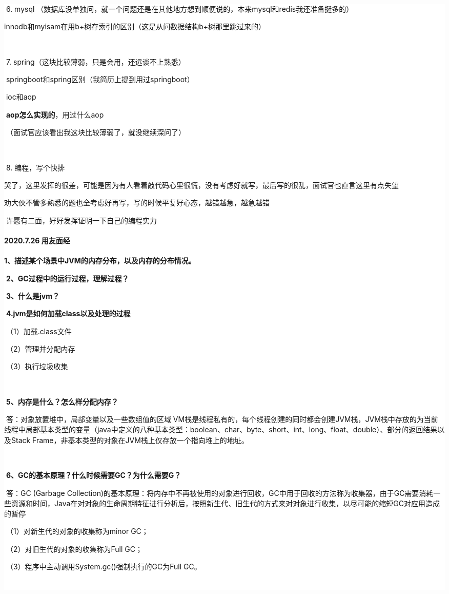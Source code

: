 ​	6. mysql （数据库没单独问，就一个问题还是在其他地方想到顺便说的，本来mysql和redis我还准备挺多的）

​	innodb和myisam在用b+树存索引的区别（这是从问数据结构b+树那里跳过来的）

​	

​	7. spring（这块比较薄弱，只是会用，还远谈不上熟悉）

​	springboot和spring区别（我简历上提到用过springboot）

​	ioc和aop

​	**aop怎么实现的**，用过什么aop

​	（面试官应该看出我这块比较薄弱了，就没继续深问了）

​	

​	8. 编程，写个快排

​	哭了，这里发挥的很差，可能是因为有人看着敲代码心里很慌，没有考虑好就写，最后写的很乱，面试官也直言这里有点失望

​	劝大伙不管多熟悉的题也全考虑好再写，写的时候平复好心态，越错越急，越急越错

​	许愿有二面，好好发挥证明一下自己的编程实力

#### 2020.7.26 用友面经



**1、描述某个场景中JVM的内存分布，以及内存的分布情况。**

​	**2、GC过程中的运行过程，理解过程？** 

​	**3、什么是jvm？** 

​	**4.jvm是如何加载class以及处理的过程** 

​	（1）加载.class文件 

​	（2）管理并分配内存 

​	（3）执行垃圾收集 

​	

​	**5、内存是什么？怎么样分配内存？** 

​	答：对象放置堆中，局部变量以及一些数组值的区域 VM栈是线程私有的，每个线程创建的同时都会创建JVM栈，JVM栈中存放的为当前线程中局部基本类型的变量（java中定义的八种基本类型：boolean、char、byte、short、int、long、float、double）、部分的返回结果以及Stack Frame，非基本类型的对象在JVM栈上仅存放一个指向堆上的地址。 

​	

​	**6、GC的基本原理？什么时候需要GC？为什么需要G？** 

​	答：GC (Garbage Collection)的基本原理：将内存中不再被使用的对象进行回收，GC中用于回收的方法称为收集器，由于GC需要消耗一些资源和时间，Java在对对象的生命周期特征进行分析后，按照新生代、旧生代的方式来对对象进行收集，以尽可能的缩短GC对应用造成的暂停  

​	（1）对新生代的对象的收集称为minor GC；  

​	（2）对旧生代的对象的收集称为Full GC；  

​	（3）程序中主动调用System.gc()强制执行的GC为Full GC。 

​	

